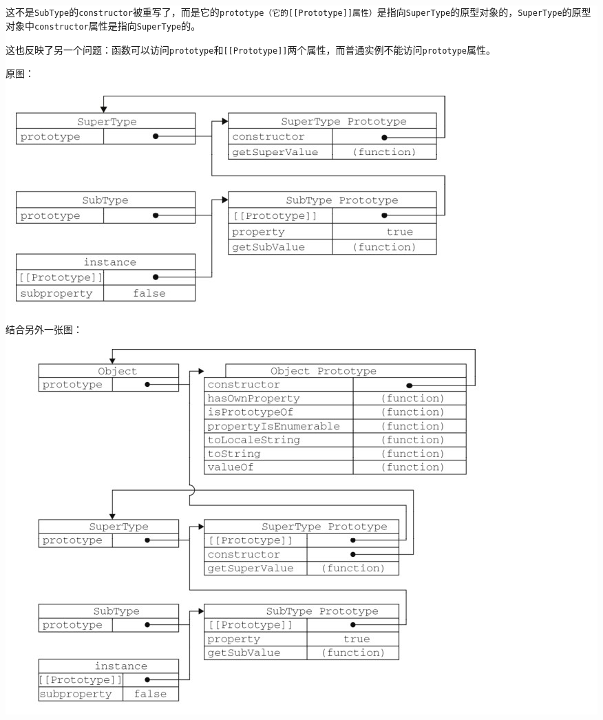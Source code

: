   这不是`SubType`的`constructor`被重写了，而是它的`prototype（它的[[Prototype]]属性）`是指向`SuperType`的原型对象的，`SuperType`的原型对象中`constructor`属性是指向`SuperType`的。

  这也反映了另一个问题：函数可以访问`prototype`和`[[Prototype]]`两个属性，而普通实例不能访问`prototype`属性。

  原图：

  ![](Snipaste_2018-11-08_16-34-15.jpg)

  结合另外一张图：

  ![](Snipaste_2018-11-08_16-35-19.jpg)
